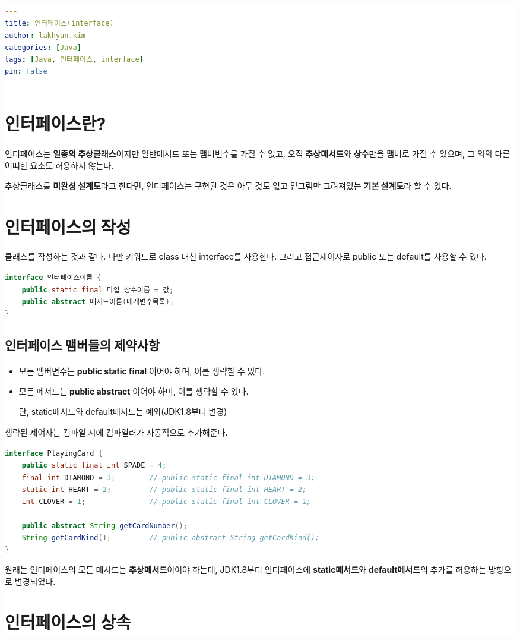 ```yaml
---
title: 인터페이스(interface)
author: lakhyun.kim
categories: [Java]
tags: [Java, 인터페이스, interface]
pin: false
---
```


# 인터페이스란?

인터페이스는 **일종의 추상클래스**이지만 일반메서드 또는 맴버변수를 가질 수 없고, 오직 **추상메서드**와 **상수**만을 맴버로 가질 수 있으며, 그 외의 다른 어떠한 요소도 허용하지 않는다.

추상클래스를 **미완성 설계도**라고 한다면, 인터페이스는 구현된 것은 아무 것도 없고 밑그림만 그려져있는 **기본 설계도**라 할 수 있다.

# 인터페이스의 작성

클래스를 작성하는 것과 같다. 다만 키워드로 class 대신 interface를 사용한다. 그리고 접근제어자로 public 또는 default를 사용할 수 있다.

```java
interface 인터페이스이름 {
	public static final 타입 상수이름 = 값;
	public abstract 메서드이름(매개변수목록);
}
```

## 인터페이스 맴버들의 제약사항

- 모든 맴버변수는 **public static final** 이어야 하며, 이를 생략할 수 있다.
- 모든 메서드는 **public abstract** 이어야 하며, 이를 생략할 수 있다.

  단, static메서드와 default메서드는 예외(JDK1.8부터 변경)


생략된 제어자는 컴파일 시에 컴파일러가 자동적으로 추가해준다.

```java
interface PlayingCard {
	public static final int SPADE = 4;
	final int DIAMOND = 3;        // public static final int DIAMOND = 3;
	static int HEART = 2;         // public static final int HEART = 2;
	int CLOVER = 1;               // public static final int CLOVER = 1;

	public abstract String getCardNumber();
	String getCardKind();         // public abstract String getCardKind();
}
```

원래는 인터페이스의 모든 메서드는 **추상메서드**이어야 하는데, JDK1.8부터 인터페이스에 **static메서드**와 **default메서드**의 추가를 허용하는 방향으로 변경되었다.

# 인터페이스의 상속
